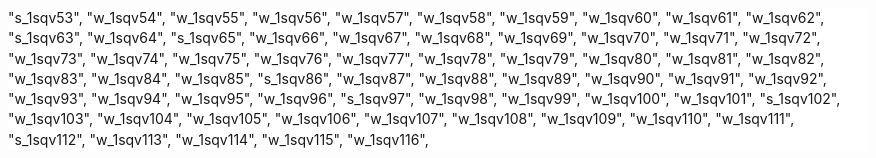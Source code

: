 "s_1sqv53",
"w_1sqv54",
"w_1sqv55",
"w_1sqv56",
"w_1sqv57",
"w_1sqv58",
"w_1sqv59",
"w_1sqv60",
"w_1sqv61",
"w_1sqv62",
"s_1sqv63",
"w_1sqv64",
"s_1sqv65",
"w_1sqv66",
"w_1sqv67",
"w_1sqv68",
"w_1sqv69",
"w_1sqv70",
"w_1sqv71",
"w_1sqv72",
"w_1sqv73",
"w_1sqv74",
"w_1sqv75",
"w_1sqv76",
"w_1sqv77",
"w_1sqv78",
"w_1sqv79",
"w_1sqv80",
"w_1sqv81",
"w_1sqv82",
"w_1sqv83",
"w_1sqv84",
"w_1sqv85",
"s_1sqv86",
"w_1sqv87",
"w_1sqv88",
"w_1sqv89",
"w_1sqv90",
"w_1sqv91",
"w_1sqv92",
"w_1sqv93",
"w_1sqv94",
"w_1sqv95",
"w_1sqv96",
"s_1sqv97",
"w_1sqv98",
"w_1sqv99",
"w_1sqv100",
"w_1sqv101",
"s_1sqv102",
"w_1sqv103",
"w_1sqv104",
"w_1sqv105",
"w_1sqv106",
"w_1sqv107",
"w_1sqv108",
"w_1sqv109",
"w_1sqv110",
"w_1sqv111",
"s_1sqv112",
"w_1sqv113",
"w_1sqv114",
"w_1sqv115",
"w_1sqv116",